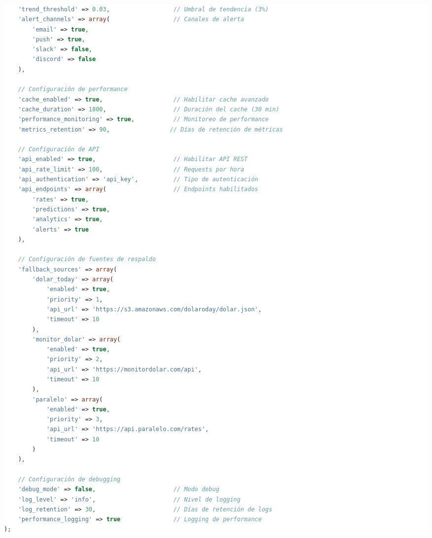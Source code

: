 ```php
    'trend_threshold' => 0.03,                  // Umbral de tendencia (3%)
    'alert_channels' => array(                  // Canales de alerta
        'email' => true,
        'push' => true,
        'slack' => false,
        'discord' => false
    ),
    
    // Configuración de performance
    'cache_enabled' => true,                    // Habilitar cache avanzado
    'cache_duration' => 1800,                   // Duración del cache (30 min)
    'performance_monitoring' => true,           // Monitoreo de performance
    'metrics_retention' => 90,                 // Días de retención de métricas
    
    // Configuración de API
    'api_enabled' => true,                      // Habilitar API REST
    'api_rate_limit' => 100,                    // Requests por hora
    'api_authentication' => 'api_key',          // Tipo de autenticación
    'api_endpoints' => array(                   // Endpoints habilitados
        'rates' => true,
        'predictions' => true,
        'analytics' => true,
        'alerts' => true
    ),
    
    // Configuración de fuentes de respaldo
    'fallback_sources' => array(
        'dolar_today' => array(
            'enabled' => true,
            'priority' => 1,
            'api_url' => 'https://s3.amazonaws.com/dolaroday/dolar.json',
            'timeout' => 10
        ),
        'monitor_dolar' => array(
            'enabled' => true,
            'priority' => 2,
            'api_url' => 'https://monitordolar.com/api',
            'timeout' => 10
        ),
        'paralelo' => array(
            'enabled' => true,
            'priority' => 3,
            'api_url' => 'https://api.paralelo.com/rates',
            'timeout' => 10
        )
    ),
    
    // Configuración de debugging
    'debug_mode' => false,                      // Modo debug
    'log_level' => 'info',                      // Nivel de logging
    'log_retention' => 30,                      // Días de retención de logs
    'performance_logging' => true               // Logging de performance
);
```
